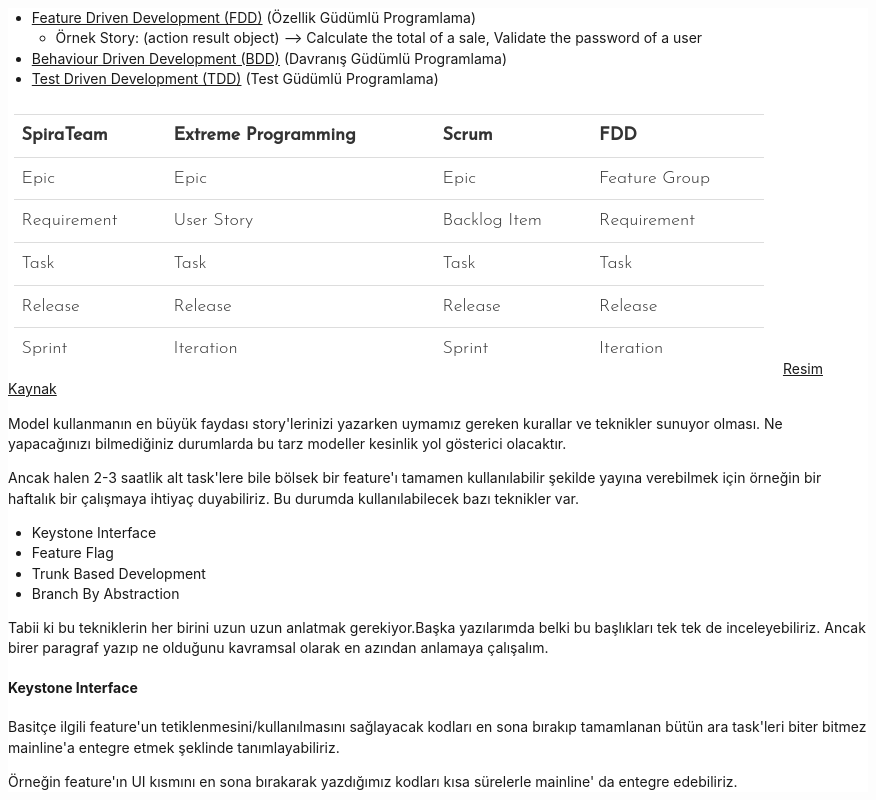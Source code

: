 
- [Feature Driven Development (FDD)](https://en.wikipedia.org/wiki/Feature-driven_development) (Özellik Güdümlü Programlama)
  - Örnek Story: (action result object) --> Calculate the total of a sale, Validate the password of a user
- [Behaviour Driven Development (BDD)](https://en.wikipedia.org/wiki/Behavior-driven_development) (Davranış Güdümlü Programlama)
- [Test Driven Development (TDD)](https://en.wikipedia.org/wiki/Test-driven_development) (Test Güdümlü Programlama)


![story](files/story.png)
[Resim Kaynak](https://www.inflectra.com/Ideas/Topic/Feature-Driven-Development.aspx)

Model kullanmanın en büyük faydası story'lerinizi yazarken uymamız gereken kurallar ve teknikler sunuyor olması. Ne yapacağınızı bilmediğiniz durumlarda bu tarz modeller kesinlik yol gösterici olacaktır.


Ancak halen 2-3 saatlik alt task'lere bile bölsek bir feature'ı tamamen kullanılabilir şekilde yayına verebilmek için örneğin bir haftalık bir çalışmaya ihtiyaç duyabiliriz. Bu durumda kullanılabilecek bazı teknikler var.

- Keystone Interface
- Feature Flag
- Trunk Based Development
- Branch By Abstraction

Tabii ki bu tekniklerin her birini uzun uzun anlatmak gerekiyor.Başka yazılarımda belki bu başlıkları tek tek de inceleyebiliriz. Ancak birer paragraf yazıp ne olduğunu kavramsal olarak en azından anlamaya çalışalım.

#### Keystone Interface

Basitçe ilgili feature'un tetiklenmesini/kullanılmasını sağlayacak kodları en sona bırakıp tamamlanan bütün ara task'leri biter bitmez mainline'a entegre etmek şeklinde tanımlayabiliriz.

Örneğin feature'ın UI kısmını en sona bırakarak yazdığımız kodları kısa sürelerle mainline' da entegre edebiliriz.
